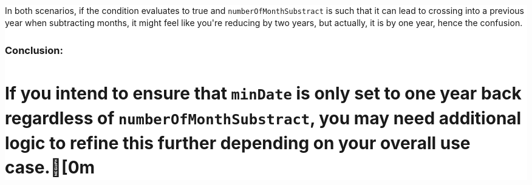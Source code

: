 In both scenarios, if the condition evaluates to true and `numberOfMonthSubstract` is such that it can lead to crossing into a previous year when subtracting months, it might feel like you're reducing by two years, but actually, it is by one year, hence the confusion. 

### Conclusion:
If you intend to ensure that `minDate` is only set to one year back regardless of `numberOfMonthSubstract`, you may need additional logic to refine this further depending on your overall use case.[0m
==================================================
